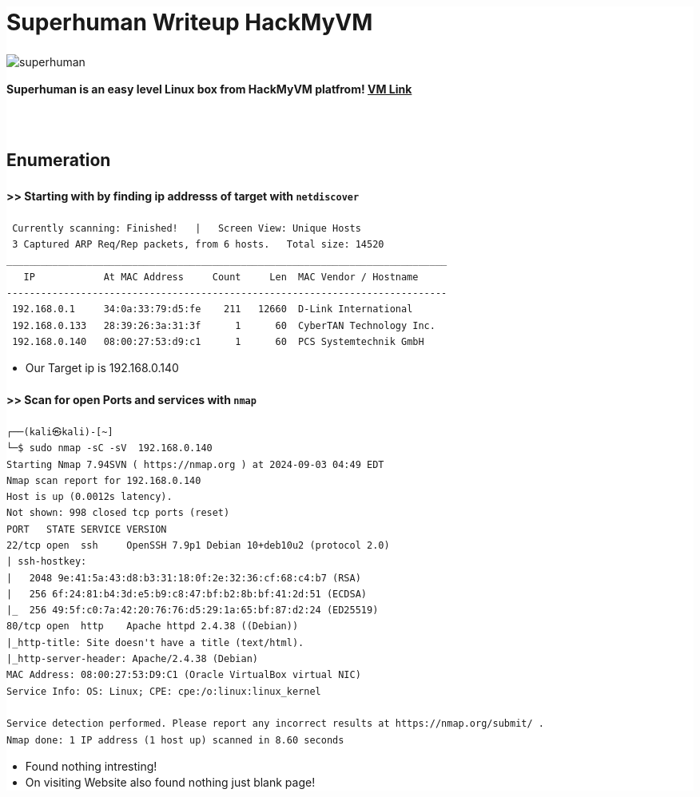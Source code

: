 # Superhuman Writeup HackMyVM

![superhuman](https://github.com/0xsynix/Writeups/blob/main/assets/HackMyVM/Superhuman/superhuman.png)

<strong> Superhuman is an easy level Linux box from HackMyVM platfrom! <a href="https://hackmyvm.eu/machines/machine.php?vm=Superhuman"> VM Link </a> </strong>

<br>

## Enumeration

#### >> Starting with by finding ip addresss of target with `netdiscover`
```shell                                                                                                                                                                                                                   
 Currently scanning: Finished!   |   Screen View: Unique Hosts                                                                                                                                                             
 3 Captured ARP Req/Rep packets, from 6 hosts.   Total size: 14520
_____________________________________________________________________________
   IP            At MAC Address     Count     Len  MAC Vendor / Hostname      
-----------------------------------------------------------------------------
 192.168.0.1     34:0a:33:79:d5:fe    211   12660  D-Link International                                                                                                                                                                     
 192.168.0.133   28:39:26:3a:31:3f      1      60  CyberTAN Technology Inc.                                                                                                                                                                 
 192.168.0.140   08:00:27:53:d9:c1      1      60  PCS Systemtechnik GmbH
```
- Our Target ip is 192.168.0.140

#### >> Scan for open Ports and services with `nmap`
```shell
┌──(kali㉿kali)-[~]
└─$ sudo nmap -sC -sV  192.168.0.140 
Starting Nmap 7.94SVN ( https://nmap.org ) at 2024-09-03 04:49 EDT
Nmap scan report for 192.168.0.140
Host is up (0.0012s latency).
Not shown: 998 closed tcp ports (reset)
PORT   STATE SERVICE VERSION
22/tcp open  ssh     OpenSSH 7.9p1 Debian 10+deb10u2 (protocol 2.0)
| ssh-hostkey: 
|   2048 9e:41:5a:43:d8:b3:31:18:0f:2e:32:36:cf:68:c4:b7 (RSA)
|   256 6f:24:81:b4:3d:e5:b9:c8:47:bf:b2:8b:bf:41:2d:51 (ECDSA)
|_  256 49:5f:c0:7a:42:20:76:76:d5:29:1a:65:bf:87:d2:24 (ED25519)
80/tcp open  http    Apache httpd 2.4.38 ((Debian))
|_http-title: Site doesn't have a title (text/html).
|_http-server-header: Apache/2.4.38 (Debian)
MAC Address: 08:00:27:53:D9:C1 (Oracle VirtualBox virtual NIC)
Service Info: OS: Linux; CPE: cpe:/o:linux:linux_kernel

Service detection performed. Please report any incorrect results at https://nmap.org/submit/ .
Nmap done: 1 IP address (1 host up) scanned in 8.60 seconds
```
- Found nothing intresting!
- On visiting Website also found nothing just blank page!
